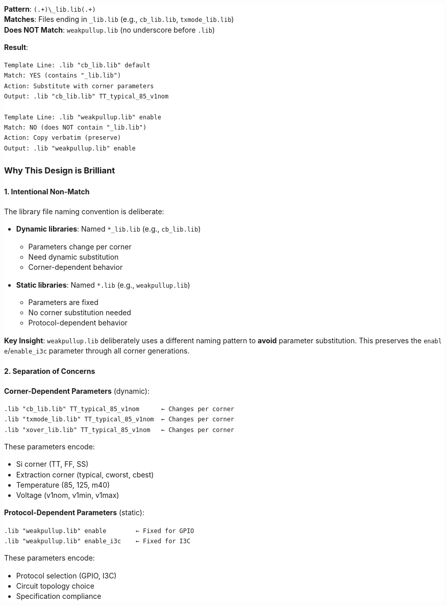 **Pattern**: `(.+)\_lib.lib(.+)`  
**Matches**: Files ending in `_lib.lib` (e.g., `cb_lib.lib`, `txmode_lib.lib`)  
**Does NOT Match**: `weakpullup.lib` (no underscore before `.lib`)

**Result**:
```spice
Template Line: .lib "cb_lib.lib" default
Match: YES (contains "_lib.lib")
Action: Substitute with corner parameters
Output: .lib "cb_lib.lib" TT_typical_85_v1nom

Template Line: .lib "weakpullup.lib" enable
Match: NO (does NOT contain "_lib.lib")  
Action: Copy verbatim (preserve)
Output: .lib "weakpullup.lib" enable
```

### Why This Design is Brilliant

#### 1. Intentional Non-Match

The library file naming convention is deliberate:
- **Dynamic libraries**: Named `*_lib.lib` (e.g., `cb_lib.lib`)
  - Parameters change per corner
  - Need dynamic substitution
  - Corner-dependent behavior

- **Static libraries**: Named `*.lib` (e.g., `weakpullup.lib`)
  - Parameters are fixed
  - No corner substitution needed
  - Protocol-dependent behavior

**Key Insight**: `weakpullup.lib` deliberately uses a different naming pattern to **avoid** parameter substitution. This preserves the `enable`/`enable_i3c` parameter through all corner generations.

#### 2. Separation of Concerns

**Corner-Dependent Parameters** (dynamic):
```spice
.lib "cb_lib.lib" TT_typical_85_v1nom      ← Changes per corner
.lib "txmode_lib.lib" TT_typical_85_v1nom  ← Changes per corner
.lib "xover_lib.lib" TT_typical_85_v1nom   ← Changes per corner
```
These parameters encode:
- Si corner (TT, FF, SS)
- Extraction corner (typical, cworst, cbest)
- Temperature (85, 125, m40)
- Voltage (v1nom, v1min, v1max)

**Protocol-Dependent Parameters** (static):
```spice
.lib "weakpullup.lib" enable        ← Fixed for GPIO
.lib "weakpullup.lib" enable_i3c    ← Fixed for I3C
```
These parameters encode:
- Protocol selection (GPIO, I3C)
- Circuit topology choice
- Specification compliance
